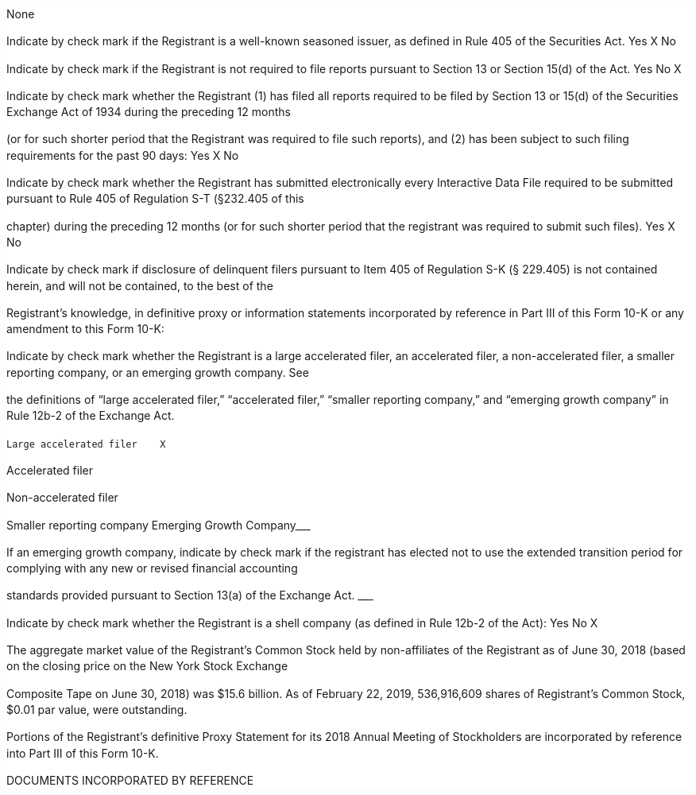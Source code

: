 None

Indicate by check mark if the Registrant is a well-known seasoned issuer, as defined in Rule 405 of the Securities Act.    Yes    X       No

Indicate by check mark if the Registrant is not required to file reports pursuant to Section 13 or Section 15(d) of the Act.     Yes              No    X

Indicate by check mark whether the Registrant (1) has filed all reports required to be filed by Section 13 or 15(d) of the Securities Exchange Act of 1934 during the preceding 12 months

(or for such shorter period that the Registrant was required to file such reports), and (2) has been subject to such filing requirements for the past 90 days:     Yes     X       No

Indicate by check mark whether the Registrant has submitted electronically every Interactive Data File required to be submitted pursuant to Rule 405 of Regulation S-T (§232.405 of this

chapter) during the preceding 12 months (or for such shorter period that the registrant was required to submit such files).     Yes     X       No

Indicate  by  check  mark  if  disclosure  of  delinquent  filers  pursuant  to  Item  405  of  Regulation  S-K  (§  229.405)  is  not  contained  herein,  and  will  not  be  contained,  to  the  best  of  the

Registrant’s knowledge, in definitive proxy or information statements incorporated by reference in Part III of this Form 10-K or any amendment to this Form 10-K:

Indicate by check mark whether the Registrant is a large accelerated filer, an accelerated filer, a non-accelerated filer, a smaller reporting company, or an emerging growth company.  See

the definitions of “large accelerated filer,” “accelerated filer,” “smaller reporting company,” and “emerging growth company” in Rule 12b-2 of the Exchange Act.

    Large accelerated filer    X

 Accelerated filer

 Non-accelerated filer

   Smaller reporting company            Emerging Growth Company___

If an emerging growth company, indicate by check mark if the registrant has elected not to use the extended transition period for complying with any new or revised financial accounting

standards provided pursuant to Section 13(a) of the Exchange Act.         ___

Indicate by check mark whether the Registrant is a shell company (as defined in Rule 12b-2 of the Act):     Yes              No     X

The aggregate market value of the Registrant’s Common Stock held by non-affiliates of the Registrant as of June 30, 2018 (based on the closing price on the New York Stock Exchange

Composite Tape on June 30, 2018) was $15.6 billion.  As of February 22, 2019, 536,916,609 shares of Registrant’s Common Stock, $0.01 par value, were outstanding.

Portions of the Registrant’s definitive Proxy Statement for its 2018 Annual Meeting of Stockholders are incorporated by reference into Part III of this Form 10-K.

DOCUMENTS
INCORPORATED
BY
REFERENCE
